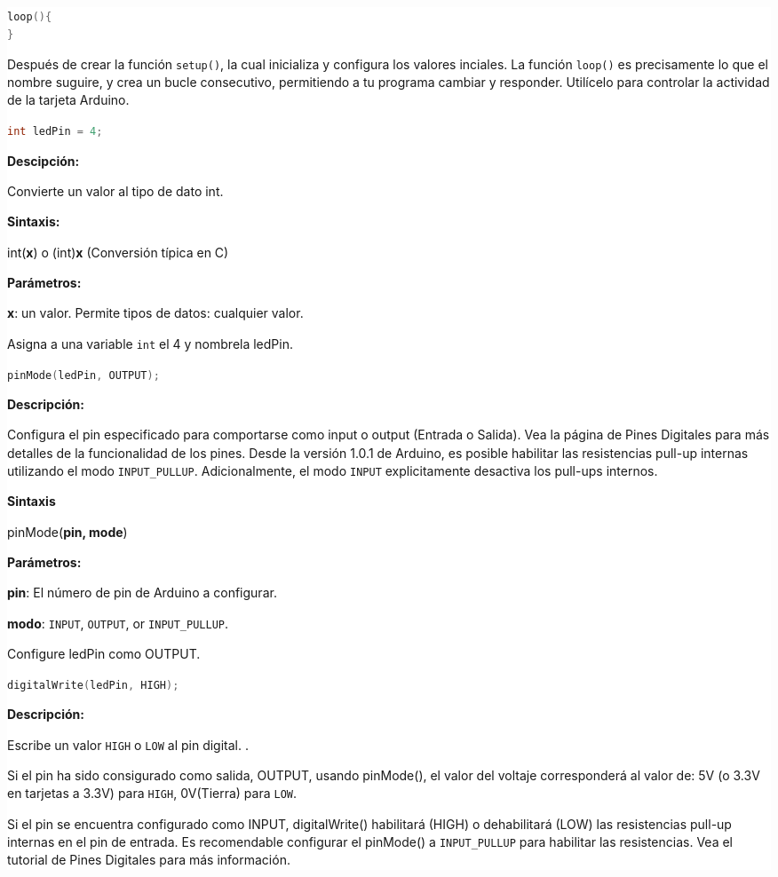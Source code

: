 ```cpp
loop(){
}
```
Después de crear  la función `setup()`, la cual inicializa y configura los valores inciales. La función `loop()` es precisamente lo que el nombre suguire, y crea un bucle consecutivo, permitiendo a tu programa cambiar y responder. Utilícelo para controlar la actividad de la tarjeta Arduino. 

```cpp
int ledPin = 4;
```

**Descipción:**

Convierte un valor al tipo de dato int.

**Sintaxis:**

int(**x**) o (int)**x** (Conversión típica en C)

**Parámetros:**

**x**: un valor. Permite tipos de datos: cualquier valor.

Asigna a una variable `int` el 4 y nombrela ledPin.

```cpp
pinMode(ledPin, OUTPUT);
```

**Descripción:**

Configura el pin especificado para comportarse como input o output (Entrada o Salida). Vea la página de Pines Digitales para más detalles de la funcionalidad de los pines. Desde la versión 1.0.1 de Arduino, es posible habilitar las resistencias pull-up internas utilizando el modo `INPUT_PULLUP`. Adicionalmente, el modo `INPUT` explicitamente desactiva los pull-ups internos. 

**Sintaxis**

pinMode(**pin, mode**)

**Parámetros:**

**pin**: El número de pin de Arduino a configurar.

**modo**: `INPUT`, `OUTPUT`, or `INPUT_PULLUP`.

Configure ledPin como OUTPUT. 

```cpp
digitalWrite(ledPin, HIGH);
```

**Descripción:**

Escribe un valor `HIGH` o `LOW` al pin digital. .

Si el pin ha sido consigurado como salida, OUTPUT, usando pinMode(), el valor del voltaje corresponderá al valor de: 5V (o 3.3V en tarjetas a 3.3V) para `HIGH`, 0V(Tierra) para `LOW`.

Si el pin se encuentra configurado como INPUT, digitalWrite() habilitará (HIGH) o dehabilitará (LOW) las resistencias pull-up internas en el pin de entrada. Es recomendable configurar el pinMode() a `INPUT_PULLUP` para habilitar las resistencias. Vea el tutorial de Pines Digitales para más información.
